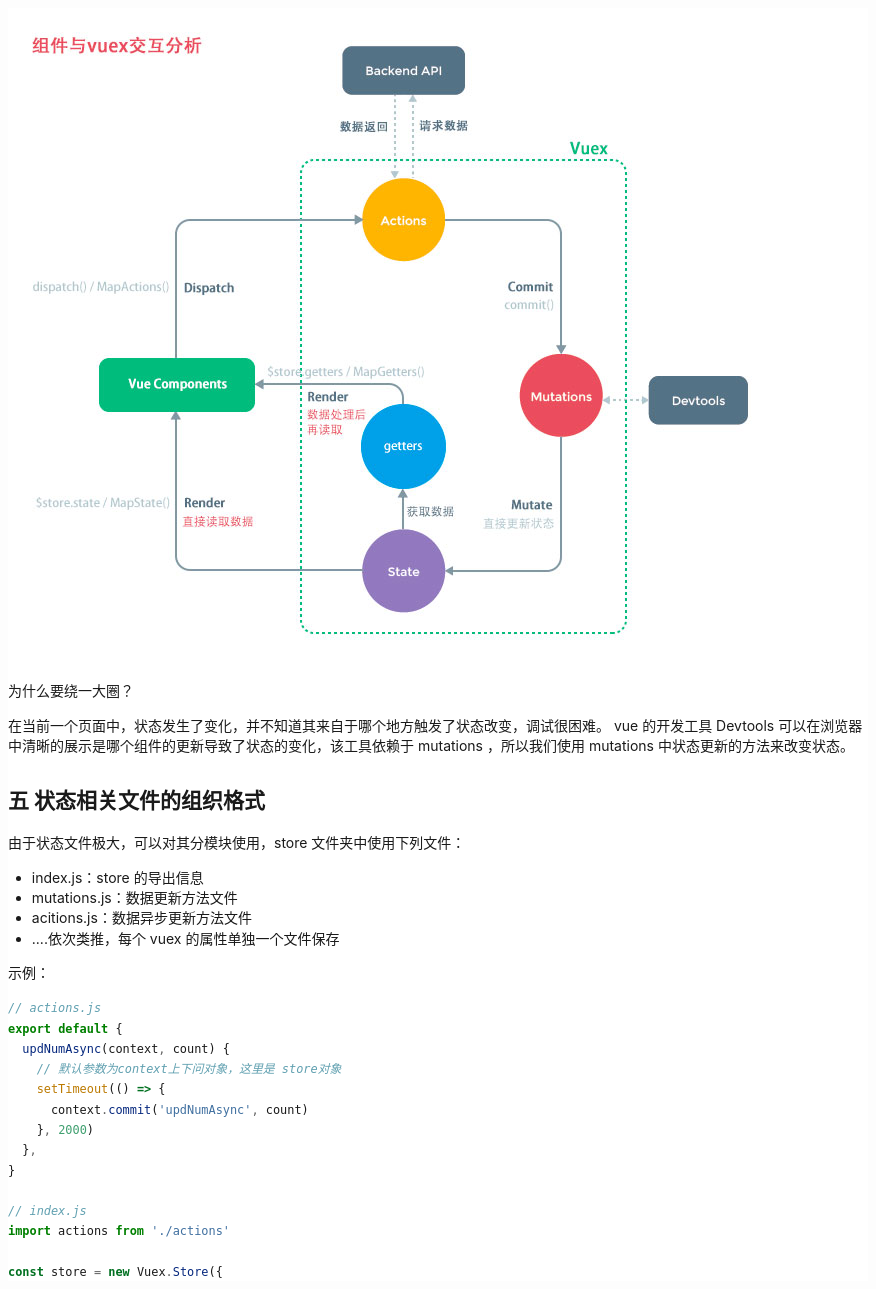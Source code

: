 ![mutations](../images/mvvm/vuex-02.jpg)

为什么要绕一大圈？

在当前一个页面中，状态发生了变化，并不知道其来自于哪个地方触发了状态改变，调试很困难。 vue 的开发工具 Devtools 可以在浏览器中清晰的展示是哪个组件的更新导致了状态的变化，该工具依赖于 mutations ，所以我们使用 mutations 中状态更新的方法来改变状态。

## 五 状态相关文件的组织格式

由于状态文件极大，可以对其分模块使用，store 文件夹中使用下列文件：

- index.js：store 的导出信息
- mutations.js：数据更新方法文件
- acitions.js：数据异步更新方法文件
- ....依次类推，每个 vuex 的属性单独一个文件保存

示例：

```js
// actions.js
export default {
  updNumAsync(context, count) {
    // 默认参数为context上下问对象，这里是 store对象
    setTimeout(() => {
      context.commit('updNumAsync', count)
    }, 2000)
  },
}

// index.js
import actions from './actions'

const store = new Vuex.Store({
```